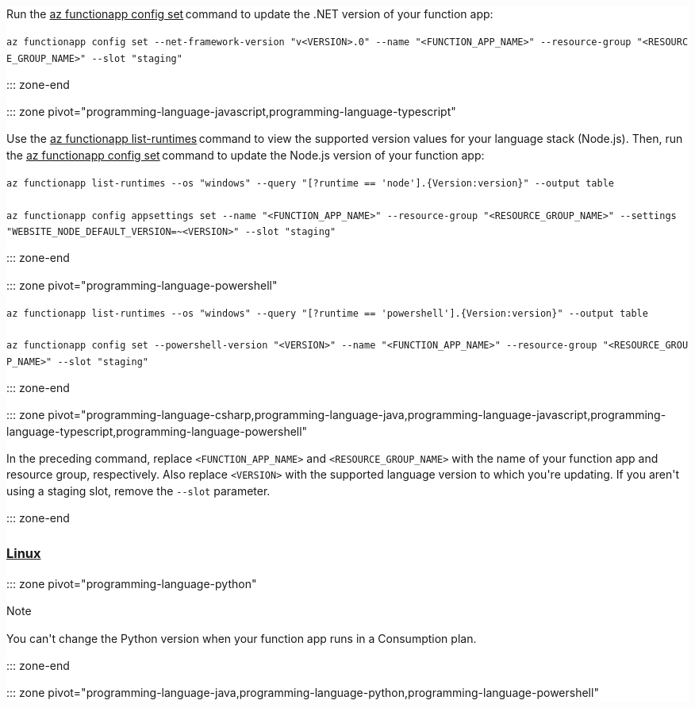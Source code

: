 Run the [az functionapp config set](/cli/azure/functionapp/config#az-functionapp-config-set) command to update the .NET version of your function app:

```azurecli
az functionapp config set --net-framework-version "v<VERSION>.0" --name "<FUNCTION_APP_NAME>" --resource-group "<RESOURCE_GROUP_NAME>" --slot "staging"  
```

::: zone-end

::: zone pivot="programming-language-javascript,programming-language-typescript" 

Use the [az functionapp list-runtimes](/cli/azure/functionapp#az-functionapp-list-runtimes) command to view the supported version values for your language stack (Node.js). Then, run the [az functionapp config set](/cli/azure/functionapp/config#az-functionapp-config-set) command to update the Node.js version of your function app:

```azurecli
az functionapp list-runtimes --os "windows" --query "[?runtime == 'node'].{Version:version}" --output table

az functionapp config appsettings set --name "<FUNCTION_APP_NAME>" --resource-group "<RESOURCE_GROUP_NAME>" --settings "WEBSITE_NODE_DEFAULT_VERSION=~<VERSION>" --slot "staging"  
```

::: zone-end

::: zone pivot="programming-language-powershell"

```azurecli
az functionapp list-runtimes --os "windows" --query "[?runtime == 'powershell'].{Version:version}" --output table

az functionapp config set --powershell-version "<VERSION>" --name "<FUNCTION_APP_NAME>" --resource-group "<RESOURCE_GROUP_NAME>" --slot "staging"  
```

::: zone-end

::: zone pivot="programming-language-csharp,programming-language-java,programming-language-javascript,programming-language-typescript,programming-language-powershell"

In the preceding command, replace `<FUNCTION_APP_NAME>` and `<RESOURCE_GROUP_NAME>` with the name of your function app and resource group, respectively. Also replace `<VERSION>` with the supported language version to which you're updating. If you aren't using a staging slot, remove the `--slot` parameter.

::: zone-end   
### [Linux](#tab/linux/azure-cli)
::: zone pivot="programming-language-python"

> [!NOTE]   
> You can't change the Python version when your function app runs in a Consumption plan. 

::: zone-end

::: zone pivot="programming-language-java,programming-language-python,programming-language-powershell"
